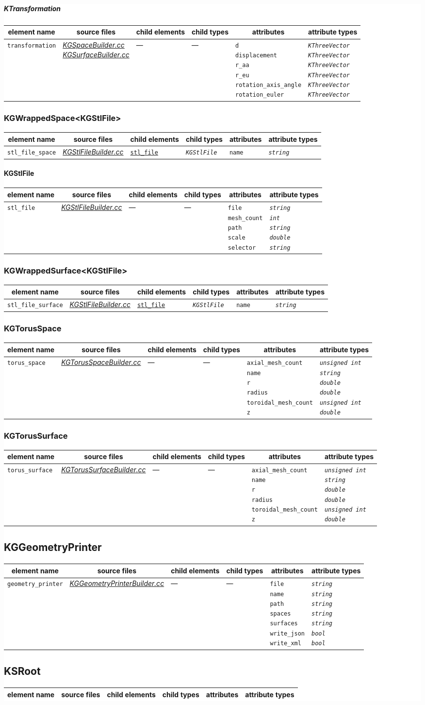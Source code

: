 ##### KTransformation

|element name|source files|child elements|child types|attributes|attribute types|
|-----|-----|-----|-----|-----|-----|
|<a name="ktransformation">`transformation`</a>|[*KGSpaceBuilder.cc*](https://github.com/KATRIN-Experiment/Kassiopeia/tree/main/KGeoBag/Source/Bindings/Core/Source/KGSpaceBuilder.cc)<br>[*KGSurfaceBuilder.cc*](https://github.com/KATRIN-Experiment/Kassiopeia/tree/main/KGeoBag/Source/Bindings/Core/Source/KGSurfaceBuilder.cc)|—    |—    |`d`<br>`displacement`<br>`r_aa`<br>`r_eu`<br>`rotation_axis_angle`<br>`rotation_euler`|*`KThreeVector`*<br>*`KThreeVector`*<br>*`KThreeVector`*<br>*`KThreeVector`*<br>*`KThreeVector`*<br>*`KThreeVector`*|

### KGWrappedSpace\<KGStlFile\>

|element name|source files|child elements|child types|attributes|attribute types|
|-----|-----|-----|-----|-----|-----|
|<a name="kgwrappedspace\<kgstlfile\>">`stl_file_space`</a>|[*KGStlFileBuilder.cc*](https://github.com/KATRIN-Experiment/Kassiopeia/tree/main/KGeoBag/Source/Bindings/Shapes/External/Source/KGStlFileBuilder.cc)|[`stl_file`](#kgstlfile)|*`KGStlFile`*|`name`|*`string`*|

#### KGStlFile

|element name|source files|child elements|child types|attributes|attribute types|
|-----|-----|-----|-----|-----|-----|
|<a name="kgstlfile">`stl_file`</a>|[*KGStlFileBuilder.cc*](https://github.com/KATRIN-Experiment/Kassiopeia/tree/main/KGeoBag/Source/Bindings/Shapes/External/Source/KGStlFileBuilder.cc)|—    |—    |`file`<br>`mesh_count`<br>`path`<br>`scale`<br>`selector`|*`string`*<br>*`int`*<br>*`string`*<br>*`double`*<br>*`string`*|

### KGWrappedSurface\<KGStlFile\>

|element name|source files|child elements|child types|attributes|attribute types|
|-----|-----|-----|-----|-----|-----|
|<a name="kgwrappedsurface\<kgstlfile\>">`stl_file_surface`</a>|[*KGStlFileBuilder.cc*](https://github.com/KATRIN-Experiment/Kassiopeia/tree/main/KGeoBag/Source/Bindings/Shapes/External/Source/KGStlFileBuilder.cc)|[`stl_file`](#kgstlfile)|*`KGStlFile`*|`name`|*`string`*|

### KGTorusSpace

|element name|source files|child elements|child types|attributes|attribute types|
|-----|-----|-----|-----|-----|-----|
|<a name="kgtorusspace">`torus_space`</a>|[*KGTorusSpaceBuilder.cc*](https://github.com/KATRIN-Experiment/Kassiopeia/tree/main/KGeoBag/Source/Bindings/Shapes/RotatedVolumes/Source/KGTorusSpaceBuilder.cc)|—    |—    |`axial_mesh_count`<br>`name`<br>`r`<br>`radius`<br>`toroidal_mesh_count`<br>`z`|*`unsigned int`*<br>*`string`*<br>*`double`*<br>*`double`*<br>*`unsigned int`*<br>*`double`*|

### KGTorusSurface

|element name|source files|child elements|child types|attributes|attribute types|
|-----|-----|-----|-----|-----|-----|
|<a name="kgtorussurface">`torus_surface`</a>|[*KGTorusSurfaceBuilder.cc*](https://github.com/KATRIN-Experiment/Kassiopeia/tree/main/KGeoBag/Source/Bindings/Shapes/RotatedAreas/Source/KGTorusSurfaceBuilder.cc)|—    |—    |`axial_mesh_count`<br>`name`<br>`r`<br>`radius`<br>`toroidal_mesh_count`<br>`z`|*`unsigned int`*<br>*`string`*<br>*`double`*<br>*`double`*<br>*`unsigned int`*<br>*`double`*|

## KGGeometryPrinter

|element name|source files|child elements|child types|attributes|attribute types|
|-----|-----|-----|-----|-----|-----|
|<a name="kggeometryprinter">`geometry_printer`</a>|[*KGGeometryPrinterBuilder.cc*](https://github.com/KATRIN-Experiment/Kassiopeia/tree/main/KGeoBag/Source/Bindings/Visualization/Basic/Source/KGGeometryPrinterBuilder.cc)|—    |—    |`file`<br>`name`<br>`path`<br>`spaces`<br>`surfaces`<br>`write_json`<br>`write_xml`|*`string`*<br>*`string`*<br>*`string`*<br>*`string`*<br>*`string`*<br>*`bool`*<br>*`bool`*|

## KSRoot

|element name|source files|child elements|child types|attributes|attribute types|
|-----|-----|-----|-----|-----|-----|